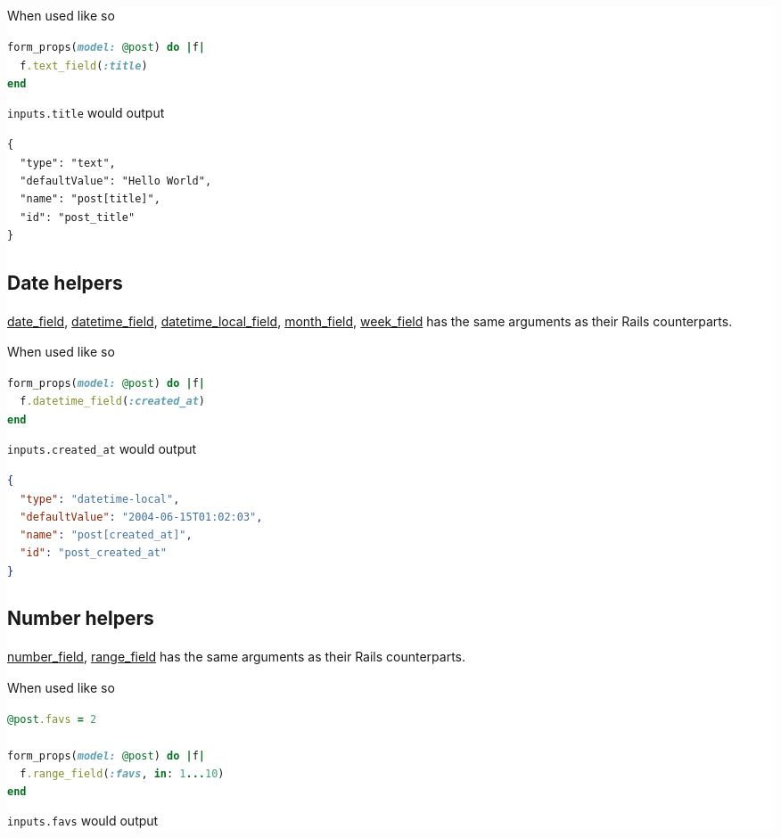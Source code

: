 When used like so

```ruby
form_props(model: @post) do |f|
  f.text_field(:title)
end
```

`inputs.title` would output

```
{
  "type": "text",
  "defaultValue": "Hello World",
  "name": "post[title]",
  "id": "post_title"
}
```

## Date helpers
[date_field], [datetime_field], [datetime_local_field], [month_field],
[week_field] has the same arguments as their Rails counterparts.

When used like so

```ruby
form_props(model: @post) do |f|
  f.datetime_field(:created_at)
end
```

`inputs.created_at` would output

```json
{
  "type": "datetime-local",
  "defaultValue": "2004-06-15T01:02:03",
  "name": "post[created_at]",
  "id": "post_created_at"
}
```

## Number helpers
[number_field], [range_field] has the same arguments as their Rails counterparts.

When used like so

```ruby
@post.favs = 2

form_props(model: @post) do |f|
  f.range_field(:favs, in: 1...10)
end
```

`inputs.favs` would output


[escape]: https://github.com/thoughtbot/props_template#escape-mode
[form_with]: https://api.rubyonrails.org/v7.0.4.2/classes/ActionView/Helpers/FormHelper.html#method-i-form_with
[Extra]: ./components/Extras.js
[CollectionCheckBoxes]: ./components/CollectionCheckBoxes.js
[CollectionRadioButtons]: ./components/CollectionRadioButtons.js
[Select Component]: ./components/Select.js
[CheckBox]: ./components/CheckBox.js
[select]: https://api.rubyonrails.org/v7.0.4.2/classes/ActionView/Helpers/FormBuilder.html#method-i-select
[PropsTemplate]: https://github.com/thoughtbot/props_template
[text_field]: https://api.rubyonrails.org/v7.0.4.2/classes/ActionView/Helpers/FormHelper.html#method-i-text_field
[tel_field]: https://api.rubyonrails.org/v7.0.4.2/classes/ActionView/Helpers/FormHelper.html#method-i-tel_field
[file_field]: https://api.rubyonrails.org/v7.0.4.2/classes/ActionView/Helpers/FormHelper.html#method-i-file_field
[week_field]: https://api.rubyonrails.org/v7.0.4.2/classes/ActionView/Helpers/FormHelper.html#method-i-week_field
[url_field]: https://api.rubyonrails.org/v7.0.4.2/classes/ActionView/Helpers/FormHelper.html#method-i-url_field
[telephone_field]: https://api.rubyonrails.org/v7.0.4.2/classes/ActionView/Helpers/FormHelper.html#method-i-telephone_field
[text_area]: https://api.rubyonrails.org/v7.0.4.2/classes/ActionView/Helpers/FormHelper.html#method-i-text_area
[text_field]: https://api.rubyonrails.org/v7.0.4.2/classes/ActionView/Helpers/FormHelper.html#method-i-text_field
[time_field]: https://api.rubyonrails.org/v7.0.4.2/classes/ActionView/Helpers/FormHelper.html#method-i-time_field
[search_field]: https://api.rubyonrails.org/v7.0.4.2/classes/ActionView/Helpers/FormHelper.html#method-i-search_field
[radio_button]: https://api.rubyonrails.org/v7.0.4.2/classes/ActionView/Helpers/FormHelper.html#method-i-radio_button
[range_field]: https://api.rubyonrails.org/v7.0.4.2/classes/ActionView/Helpers/FormHelper.html#method-i-range_field
[password_field]: https://api.rubyonrails.org/v7.0.4.2/classes/ActionView/Helpers/FormHelper.html#method-i-password_field
[phone_field]: https://api.rubyonrails.org/v7.0.4.2/classes/ActionView/Helpers/FormHelper.html#method-i-phone_field
[number_field]: https://api.rubyonrails.org/v7.0.4.2/classes/ActionView/Helpers/FormHelper.html#method-i-number_field
[month_field]: https://api.rubyonrails.org/v7.0.4.2/classes/ActionView/Helpers/FormHelper.html#method-i-month_field
[hidden_field]: https://api.rubyonrails.org/v7.0.4.2/classes/ActionView/Helpers/FormHelper.html#method-i-hidden_field
[fields]: https://api.rubyonrails.org/v7.0.4.2/classes/ActionView/Helpers/FormHelper.html#method-i-fields
[fields_for]: https://api.rubyonrails.org/v7.0.4.2/classes/ActionView/Helpers/FormHelper.html#method-i-fields_for
[field_field]: https://api.rubyonrails.org/v7.0.4.2/classes/ActionView/Helpers/FormHelper.html#method-i-file_field
[form_with]: https://api.rubyonrails.org/v7.0.4.2/classes/ActionView/Helpers/FormHelper.html#method-i-form_with
[email_field]: https://api.rubyonrails.org/v7.0.4.2/classes/ActionView/Helpers/FormHelper.html#method-i-email_field
[date_field]: https://api.rubyonrails.org/v7.0.4.2/classes/ActionView/Helpers/FormHelper.html#method-i-date_field
[datetime_field]: https://api.rubyonrails.org/v7.0.4.2/classes/ActionView/Helpers/FormHelper.html#method-i-datetime_field
[datetime_local_field]: https://api.rubyonrails.org/v7.0.4.2/classes/ActionView/Helpers/FormHelper.html#method-i-datetime_local_field
[check_box]: https://api.rubyonrails.org/v7.0.4.2/classes/ActionView/Helpers/FormHelper.html#method-i-check_box
[color_field]: https://api.rubyonrails.org/v7.0.4.2/classes/ActionView/Helpers/FormHelper.html#method-i-color_field
[grouped_collection_select]: https://api.rubyonrails.org/v7.0.4.2/classes/ActionView/Helpers/FormOptionsHelper.html#method-i-grouped_collection_select
[collection_radio_buttons]: https://api.rubyonrails.org/v7.0.4.2/classes/ActionView/Helpers/FormBuilder.html#method-i-collection_radio_buttons
[collection_select]: https://api.rubyonrails.org/v7.0.4.2/classes/ActionView/Helpers/FormBuilder.html#method-i-collection_select
[collection_check_boxes]: https://api.rubyonrails.org/v7.0.4.2/classes/ActionView/Helpers/FormBuilder.html#method-i-collection_check_boxes
[weekday_select]: https://api.rubyonrails.org/v7.0.4.2/classes/ActionView/Helpers/FormBuilder.html#method-i-weekday_select
[group_collection_select]: https://api.rubyonrails.org/v7.0.4.2/classes/ActionView/Helpers/FormBuilder.html#method-i-grouped_collection_select